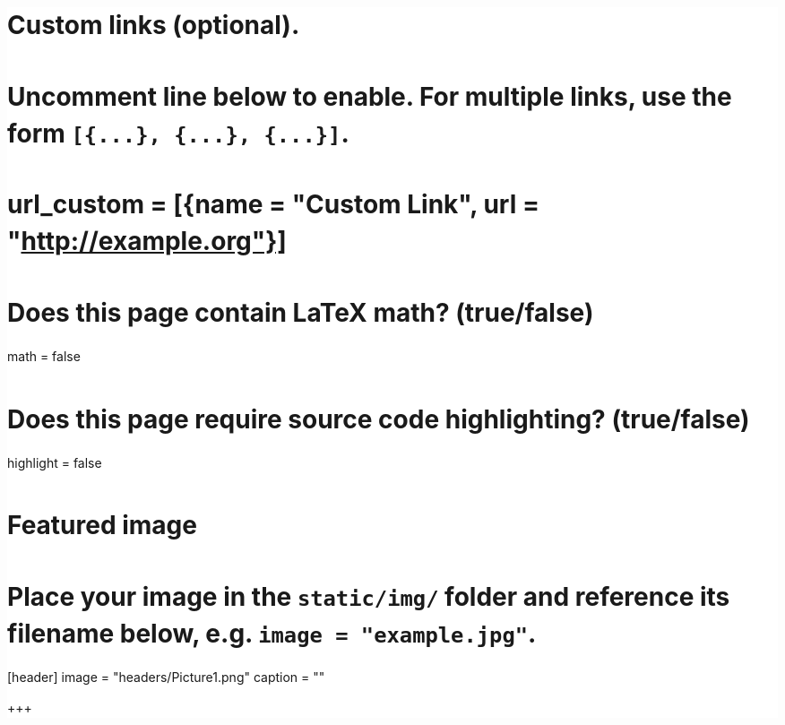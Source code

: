 # Custom links (optional).
#   Uncomment line below to enable. For multiple links, use the form `[{...}, {...}, {...}]`.
# url_custom = [{name = "Custom Link", url = "http://example.org"}]

# Does this page contain LaTeX math? (true/false)
math = false

# Does this page require source code highlighting? (true/false)
highlight = false

# Featured image
# Place your image in the `static/img/` folder and reference its filename below, e.g. `image = "example.jpg"`.
[header]
image = "headers/Picture1.png"
caption = ""

+++


